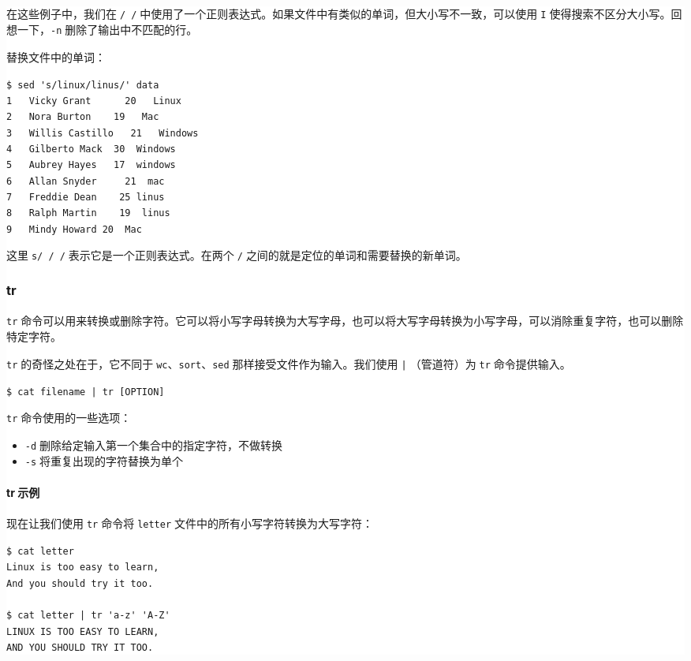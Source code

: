 在这些例子中，我们在 `/ /` 中使用了一个正则表达式。如果文件中有类似的单词，但大小写不一致，可以使用 `I` 使得搜索不区分大小写。回想一下，`-n` 删除了输出中不匹配的行。


替换文件中的单词：



```
$ sed 's/linux/linus/' data
1   Vicky Grant      20   Linux
2   Nora Burton    19   Mac
3   Willis Castillo   21   Windows
4   Gilberto Mack  30  Windows
5   Aubrey Hayes   17  windows
6   Allan Snyder     21  mac
7   Freddie Dean    25 linus
8   Ralph Martin    19  linus
9   Mindy Howard 20  Mac

```

这里 `s/ / /` 表示它是一个正则表达式。在两个 `/` 之间的就是定位的单词和需要替换的新单词。


### tr


`tr` 命令可以用来转换或删除字符。它可以将小写字母转换为大写字母，也可以将大写字母转换为小写字母，可以消除重复字符，也可以删除特定字符。


`tr` 的奇怪之处在于，它不同于 `wc`、`sort`、`sed` 那样接受文件作为输入。我们使用 `|` （管道符）为 `tr` 命令提供输入。



```
$ cat filename | tr [OPTION]

```

`tr` 命令使用的一些选项：


* `-d` 删除给定输入第一个集合中的指定字符，不做转换
* `-s` 将重复出现的字符替换为单个


#### tr 示例


现在让我们使用 `tr` 命令将 `letter` 文件中的所有小写字符转换为大写字符：



```
$ cat letter
Linux is too easy to learn,
And you should try it too.

$ cat letter | tr 'a-z' 'A-Z'
LINUX IS TOO EASY TO LEARN,
AND YOU SHOULD TRY IT TOO.

```
